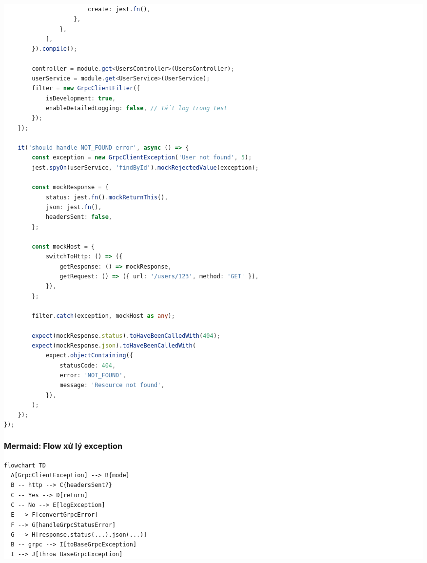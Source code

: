```ts
                        create: jest.fn(),
                    },
                },
            ],
        }).compile();

        controller = module.get<UsersController>(UsersController);
        userService = module.get<UserService>(UserService);
        filter = new GrpcClientFilter({
            isDevelopment: true,
            enableDetailedLogging: false, // Tắt log trong test
        });
    });

    it('should handle NOT_FOUND error', async () => {
        const exception = new GrpcClientException('User not found', 5);
        jest.spyOn(userService, 'findById').mockRejectedValue(exception);

        const mockResponse = {
            status: jest.fn().mockReturnThis(),
            json: jest.fn(),
            headersSent: false,
        };

        const mockHost = {
            switchToHttp: () => ({
                getResponse: () => mockResponse,
                getRequest: () => ({ url: '/users/123', method: 'GET' }),
            }),
        };

        filter.catch(exception, mockHost as any);

        expect(mockResponse.status).toHaveBeenCalledWith(404);
        expect(mockResponse.json).toHaveBeenCalledWith(
            expect.objectContaining({
                statusCode: 404,
                error: 'NOT_FOUND',
                message: 'Resource not found',
            }),
        );
    });
});
```

  </TabItem>
</Tabs>

### Mermaid: Flow xử lý exception

```mermaid"
flowchart TD
  A[GrpcClientException] --> B{mode}
  B -- http --> C{headersSent?}
  C -- Yes --> D[return]
  C -- No --> E[logException]
  E --> F[convertGrpcError]
  F --> G[handleGrpcStatusError]
  G --> H[response.status(...).json(...)]
  B -- grpc --> I[toBaseGrpcException]
  I --> J[throw BaseGrpcException]
```
